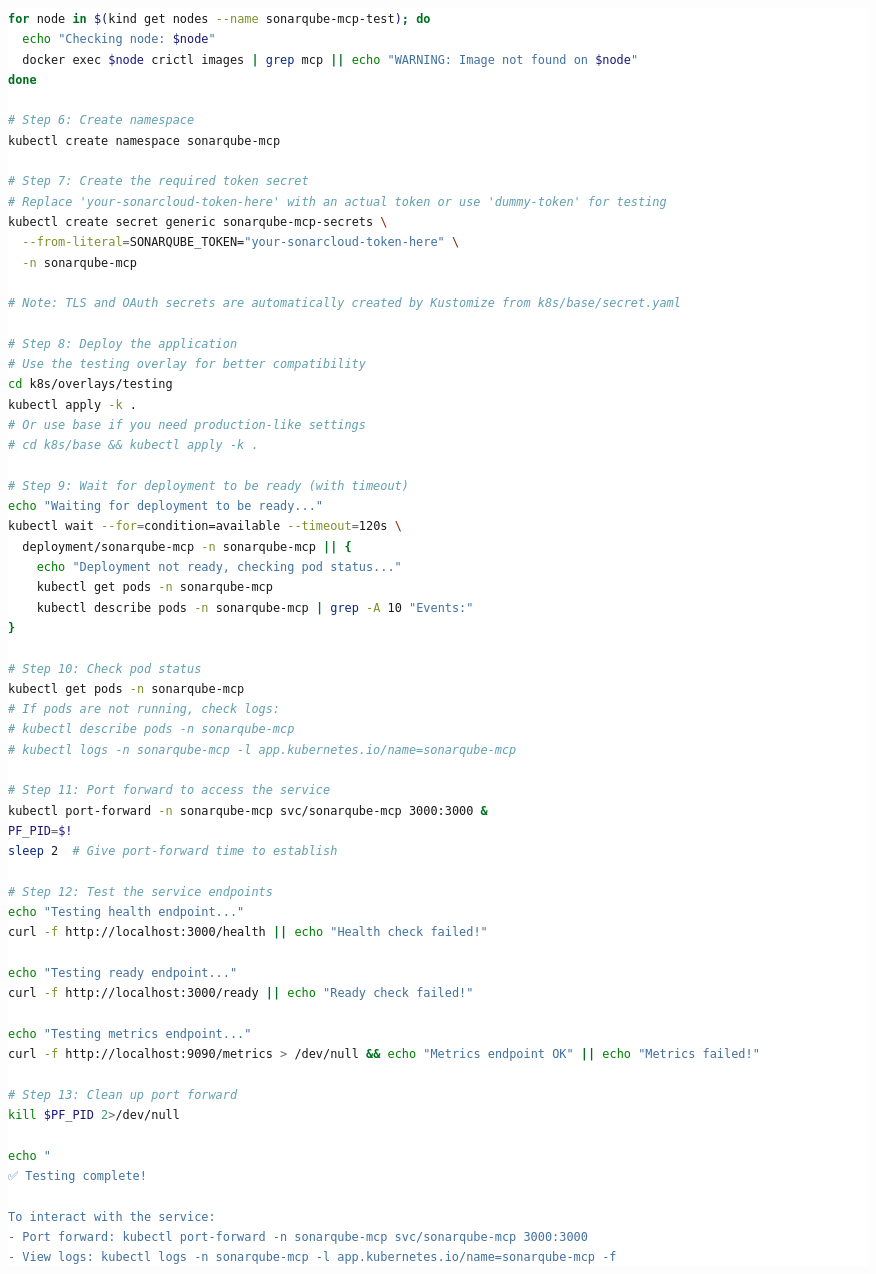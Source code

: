 ```bash
for node in $(kind get nodes --name sonarqube-mcp-test); do
  echo "Checking node: $node"
  docker exec $node crictl images | grep mcp || echo "WARNING: Image not found on $node"
done

# Step 6: Create namespace
kubectl create namespace sonarqube-mcp

# Step 7: Create the required token secret
# Replace 'your-sonarcloud-token-here' with an actual token or use 'dummy-token' for testing
kubectl create secret generic sonarqube-mcp-secrets \
  --from-literal=SONARQUBE_TOKEN="your-sonarcloud-token-here" \
  -n sonarqube-mcp

# Note: TLS and OAuth secrets are automatically created by Kustomize from k8s/base/secret.yaml

# Step 8: Deploy the application
# Use the testing overlay for better compatibility
cd k8s/overlays/testing
kubectl apply -k .
# Or use base if you need production-like settings
# cd k8s/base && kubectl apply -k .

# Step 9: Wait for deployment to be ready (with timeout)
echo "Waiting for deployment to be ready..."
kubectl wait --for=condition=available --timeout=120s \
  deployment/sonarqube-mcp -n sonarqube-mcp || {
    echo "Deployment not ready, checking pod status..."
    kubectl get pods -n sonarqube-mcp
    kubectl describe pods -n sonarqube-mcp | grep -A 10 "Events:"
}

# Step 10: Check pod status
kubectl get pods -n sonarqube-mcp
# If pods are not running, check logs:
# kubectl describe pods -n sonarqube-mcp
# kubectl logs -n sonarqube-mcp -l app.kubernetes.io/name=sonarqube-mcp

# Step 11: Port forward to access the service
kubectl port-forward -n sonarqube-mcp svc/sonarqube-mcp 3000:3000 &
PF_PID=$!
sleep 2  # Give port-forward time to establish

# Step 12: Test the service endpoints
echo "Testing health endpoint..."
curl -f http://localhost:3000/health || echo "Health check failed!"

echo "Testing ready endpoint..."
curl -f http://localhost:3000/ready || echo "Ready check failed!"

echo "Testing metrics endpoint..."
curl -f http://localhost:9090/metrics > /dev/null && echo "Metrics endpoint OK" || echo "Metrics failed!"

# Step 13: Clean up port forward
kill $PF_PID 2>/dev/null

echo "
✅ Testing complete! 

To interact with the service:
- Port forward: kubectl port-forward -n sonarqube-mcp svc/sonarqube-mcp 3000:3000
- View logs: kubectl logs -n sonarqube-mcp -l app.kubernetes.io/name=sonarqube-mcp -f
```